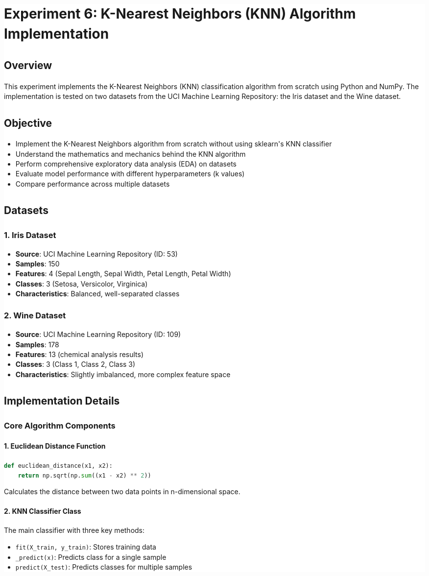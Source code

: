 # Experiment 6: K-Nearest Neighbors (KNN) Algorithm Implementation

## Overview
This experiment implements the K-Nearest Neighbors (KNN) classification algorithm from scratch using Python and NumPy. The implementation is tested on two datasets from the UCI Machine Learning Repository: the Iris dataset and the Wine dataset.


## Objective
- Implement the K-Nearest Neighbors algorithm from scratch without using sklearn's KNN classifier
- Understand the mathematics and mechanics behind the KNN algorithm
- Perform comprehensive exploratory data analysis (EDA) on datasets
- Evaluate model performance with different hyperparameters (k values)
- Compare performance across multiple datasets

## Datasets

### 1. Iris Dataset
- **Source**: UCI Machine Learning Repository (ID: 53)
- **Samples**: 150
- **Features**: 4 (Sepal Length, Sepal Width, Petal Length, Petal Width)
- **Classes**: 3 (Setosa, Versicolor, Virginica)
- **Characteristics**: Balanced, well-separated classes

### 2. Wine Dataset
- **Source**: UCI Machine Learning Repository (ID: 109)
- **Samples**: 178
- **Features**: 13 (chemical analysis results)
- **Classes**: 3 (Class 1, Class 2, Class 3)
- **Characteristics**: Slightly imbalanced, more complex feature space

## Implementation Details

### Core Algorithm Components

#### 1. **Euclidean Distance Function**
```python
def euclidean_distance(x1, x2):
    return np.sqrt(np.sum((x1 - x2) ** 2))
```
Calculates the distance between two data points in n-dimensional space.

#### 2. **KNN Classifier Class**
The main classifier with three key methods:
- `fit(X_train, y_train)`: Stores training data
- `_predict(x)`: Predicts class for a single sample
- `predict(X_test)`: Predicts classes for multiple samples
